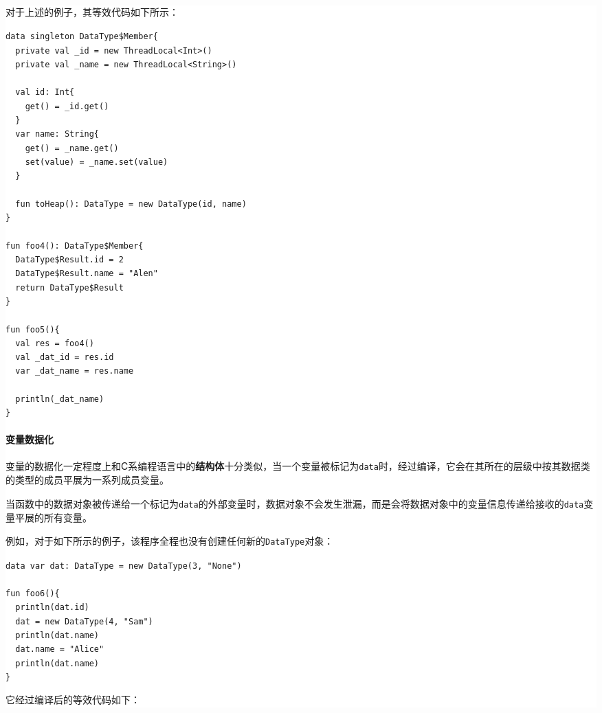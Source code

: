 对于上述的例子，其等效代码如下所示：

```ecs
data singleton DataType$Member{
  private val _id = new ThreadLocal<Int>()
  private val _name = new ThreadLocal<String>()
  
  val id: Int{
    get() = _id.get()
  }
  var name: String{
    get() = _name.get()
    set(value) = _name.set(value)
  }
  
  fun toHeap(): DataType = new DataType(id, name)
}

fun foo4(): DataType$Member{
  DataType$Result.id = 2
  DataType$Result.name = "Alen"
  return DataType$Result
}

fun foo5(){
  val res = foo4()
  val _dat_id = res.id
  var _dat_name = res.name
  
  println(_dat_name)
}
```

#### 变量数据化

变量的数据化一定程度上和C系编程语言中的**结构体**十分类似，当一个变量被标记为`data`时，经过编译，它会在其所在的层级中按其数据类的类型的成员平展为一系列成员变量。

当函数中的数据对象被传递给一个标记为`data`的外部变量时，数据对象不会发生泄漏，而是会将数据对象中的变量信息传递给接收的`data`变量平展的所有变量。

例如，对于如下所示的例子，该程序全程也没有创建任何新的`DataType`对象：

```ecs
data var dat: DataType = new DataType(3, "None")

fun foo6(){
  println(dat.id)
  dat = new DataType(4, "Sam")
  println(dat.name)
  dat.name = "Alice"
  println(dat.name)
}
```

它经过编译后的等效代码如下：
